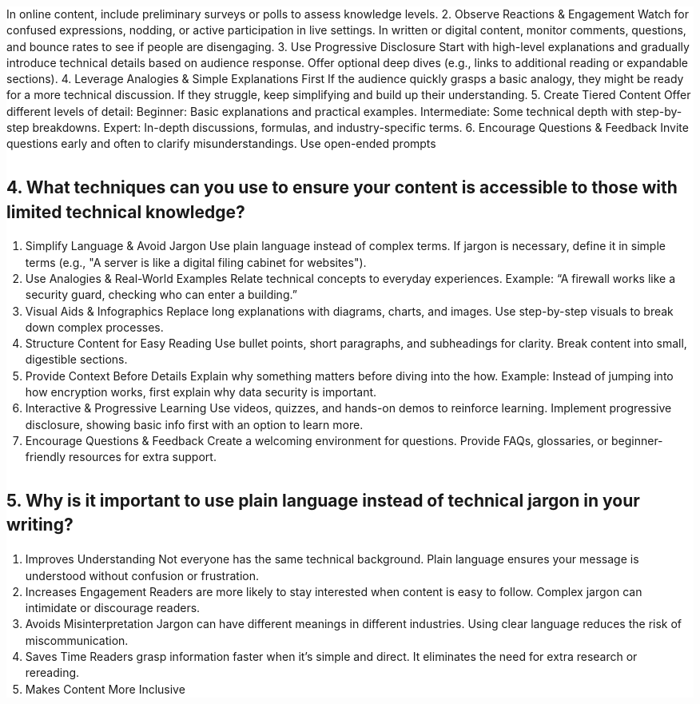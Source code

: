 In online content, include preliminary surveys or polls to assess knowledge levels.
2. Observe Reactions & Engagement
Watch for confused expressions, nodding, or active participation in live settings.
In written or digital content, monitor comments, questions, and bounce rates to see if people are disengaging.
3. Use Progressive Disclosure
Start with high-level explanations and gradually introduce technical details based on audience response.
Offer optional deep dives (e.g., links to additional reading or expandable sections).
4. Leverage Analogies & Simple Explanations First
If the audience quickly grasps a basic analogy, they might be ready for a more technical discussion.
If they struggle, keep simplifying and build up their understanding.
5. Create Tiered Content
Offer different levels of detail:
Beginner: Basic explanations and practical examples.
Intermediate: Some technical depth with step-by-step breakdowns.
Expert: In-depth discussions, formulas, and industry-specific terms.
6. Encourage Questions & Feedback
Invite questions early and often to clarify misunderstandings.
Use open-ended prompts
## 4. What techniques can you use to ensure your content is accessible to those with limited technical knowledge?
1. Simplify Language & Avoid Jargon
Use plain language instead of complex terms.
If jargon is necessary, define it in simple terms (e.g., "A server is like a digital filing cabinet for websites").
2. Use Analogies & Real-World Examples
Relate technical concepts to everyday experiences.
Example: “A firewall works like a security guard, checking who can enter a building.”
3. Visual Aids & Infographics
Replace long explanations with diagrams, charts, and images.
Use step-by-step visuals to break down complex processes.
4. Structure Content for Easy Reading
Use bullet points, short paragraphs, and subheadings for clarity.
Break content into small, digestible sections.
5. Provide Context Before Details
Explain why something matters before diving into the how.
Example: Instead of jumping into how encryption works, first explain why data security is important.
6. Interactive & Progressive Learning
Use videos, quizzes, and hands-on demos to reinforce learning.
Implement progressive disclosure, showing basic info first with an option to learn more.
7. Encourage Questions & Feedback
Create a welcoming environment for questions.
Provide FAQs, glossaries, or beginner-friendly resources for extra support.
## 5. Why is it important to use plain language instead of technical jargon in your writing?
1. Improves Understanding
Not everyone has the same technical background.
Plain language ensures your message is understood without confusion or frustration.
2. Increases Engagement
Readers are more likely to stay interested when content is easy to follow.
Complex jargon can intimidate or discourage readers.
3. Avoids Misinterpretation
Jargon can have different meanings in different industries.
Using clear language reduces the risk of miscommunication.
4. Saves Time
Readers grasp information faster when it’s simple and direct.
It eliminates the need for extra research or rereading.
5. Makes Content More Inclusive